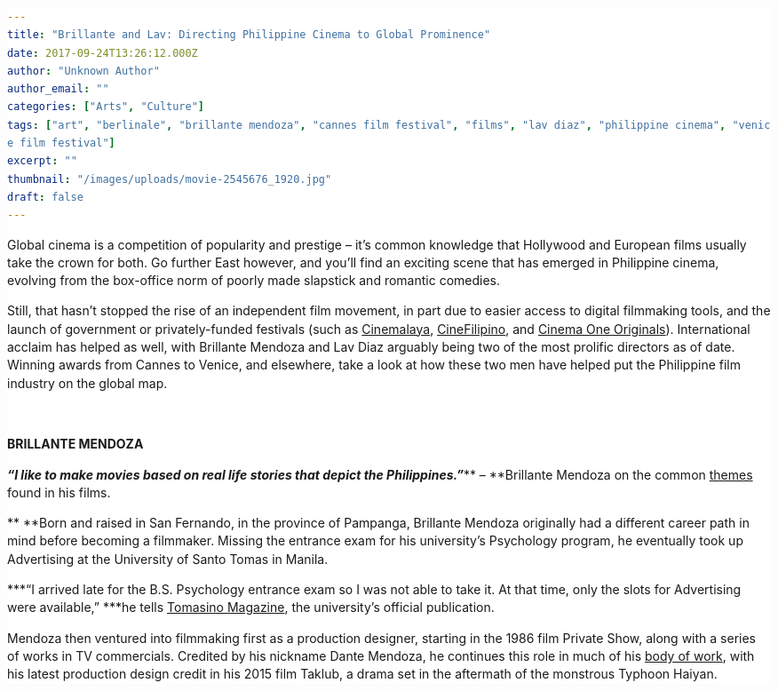 ```yaml
---
title: "Brillante and Lav: Directing Philippine Cinema to Global Prominence"
date: 2017-09-24T13:26:12.000Z
author: "Unknown Author"
author_email: ""
categories: ["Arts", "Culture"]
tags: ["art", "berlinale", "brillante mendoza", "cannes film festival", "films", "lav diaz", "philippine cinema", "venice film festival"]
excerpt: ""
thumbnail: "/images/uploads/movie-2545676_1920.jpg"
draft: false
---
```


Global cinema is a competition of popularity and prestige – it’s common knowledge that Hollywood and European films usually take the crown for both. Go further East however, and you’ll find an exciting scene that has emerged in Philippine cinema, evolving from the box-office norm of poorly made slapstick and romantic comedies.

Still, that hasn’t stopped the rise of an independent film movement, in part due to easier access to digital filmmaking tools, and the launch of government or privately-funded festivals (such as [Cinemalaya](http://www.cinemalaya.org/), [CineFilipino](http://cinefilipino.com/), and [Cinema One Originals](https://www.facebook.com/CinemaOneOriginals/)). International acclaim has helped as well, with Brillante Mendoza and Lav Diaz arguably being two of the most prolific directors as of date. Winning awards from Cannes to Venice, and elsewhere, take a look at how these two men have helped put the Philippine film industry on the global map.

&nbsp;

**BRILLANTE MENDOZA**
<p style="text-align: center;">

<iframe src="https://www.instagram.com/p/BWRrbtkhAsk/embed" frameborder="0" scrolling="no" allowtransparency="true"></iframe>

***“I like to make movies based on real life stories that depict the Philippines.”***** – **Brillante Mendoza on the common [themes](https://mubi.com/cast/brillante-mendoza) found in his films.

** **Born and raised in San Fernando, in the province of Pampanga, Brillante Mendoza originally had a different career path in mind before becoming a filmmaker. Missing the entrance exam for his university’s Psychology program, he eventually took up Advertising at the University of Santo Tomas in Manila.

***“I arrived late for the B.S. Psychology entrance exam so I was not able to take it. At that time, only the slots for Advertising were available,” ***he tells [Tomasino Magazine](http://www.tomasinomagazine.com/brillante-mendoza-shining-through-the-brilliance-of-his-films), the university’s official publication.

Mendoza then ventured into filmmaking first as a production designer, starting in the 1986 film Private Show, along with a series of works in TV commercials. Credited by his nickname Dante Mendoza, he continues this role in much of his [body of work](https://pro.festivalscope.com/director/ma-mendoza-brillante), with his latest production design credit in his 2015 film Taklub, a drama set in the aftermath of the monstrous Typhoon Haiyan.
